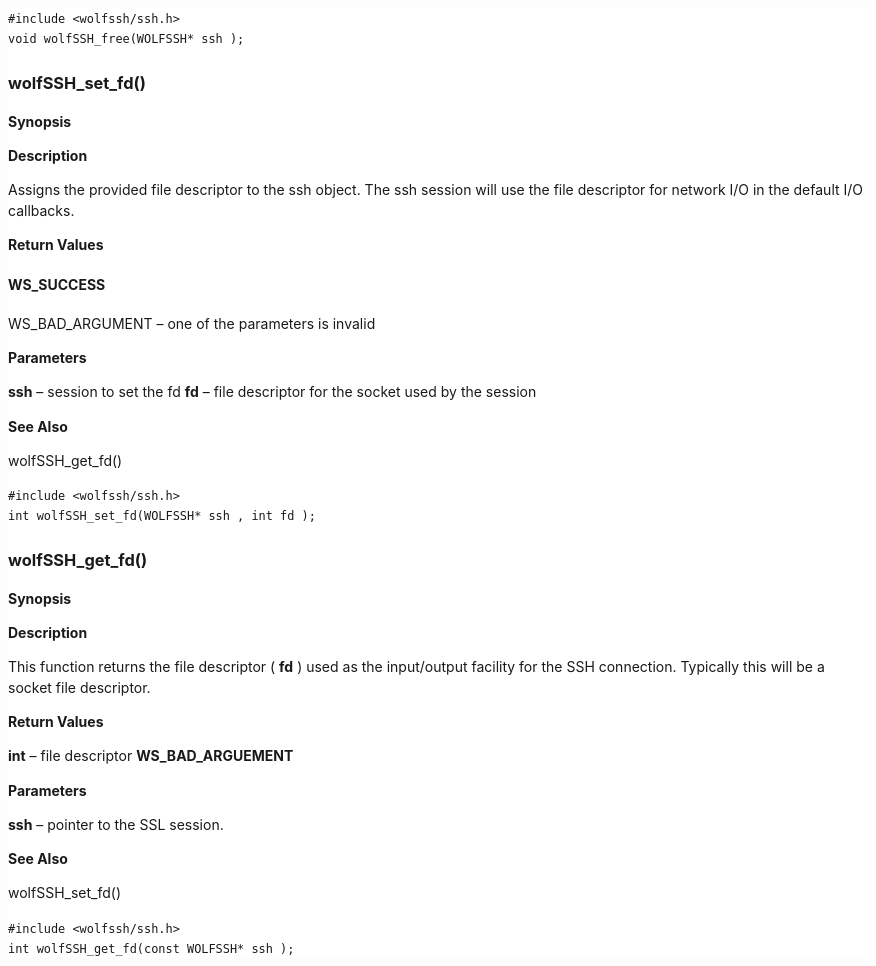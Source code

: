 ```
#include <wolfssh/ssh.h>
void wolfSSH_free(WOLFSSH* ssh );
```

### wolfSSH_set_fd()



**Synopsis**

**Description**

Assigns the provided file descriptor to the ssh object. The ssh session will use the file descriptor for network I/O in the default I/O callbacks.

**Return Values**

#### WS_SUCCESS

WS_BAD_ARGUMENT – one of the parameters is invalid

**Parameters**

**ssh** – session to set the fd
**fd** – file descriptor for the socket used by the session

**See Also**

wolfSSH_get_fd()

```
#include <wolfssh/ssh.h>
int wolfSSH_set_fd(WOLFSSH* ssh , int fd );
```

### wolfSSH_get_fd()



**Synopsis**

**Description**

This function returns the file descriptor ( **fd** ) used as the input/output facility for the SSH connection. Typically this will be a socket file descriptor.

**Return Values**

**int** – file descriptor
**WS_BAD_ARGUEMENT**

**Parameters**

**ssh** – pointer to the SSL session.

**See Also**

wolfSSH_set_fd()

```
#include <wolfssh/ssh.h>
int wolfSSH_get_fd(const WOLFSSH* ssh );
```
